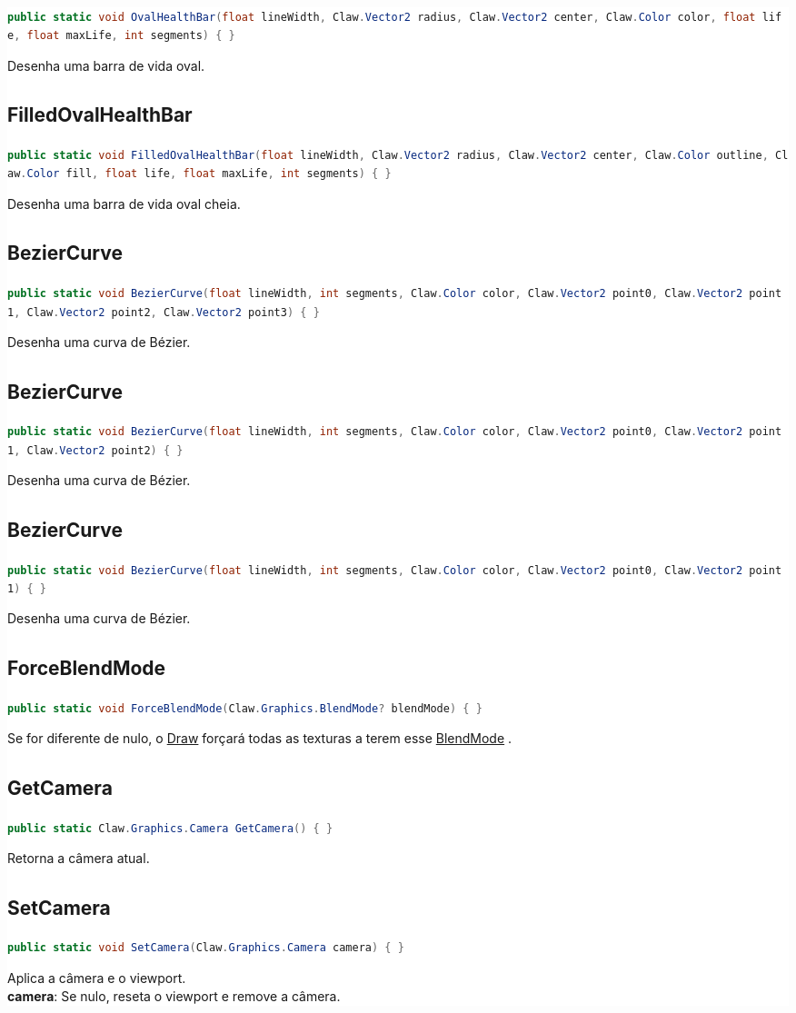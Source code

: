 ```csharp
public static void OvalHealthBar(float lineWidth, Claw.Vector2 radius, Claw.Vector2 center, Claw.Color color, float life, float maxLife, int segments) { }
```
Desenha uma barra de vida oval.<br />
## FilledOvalHealthBar
```csharp
public static void FilledOvalHealthBar(float lineWidth, Claw.Vector2 radius, Claw.Vector2 center, Claw.Color outline, Claw.Color fill, float life, float maxLife, int segments) { }
```
Desenha uma barra de vida oval cheia.<br />
## BezierCurve
```csharp
public static void BezierCurve(float lineWidth, int segments, Claw.Color color, Claw.Vector2 point0, Claw.Vector2 point1, Claw.Vector2 point2, Claw.Vector2 point3) { }
```
Desenha uma curva de Bézier.<br />
## BezierCurve
```csharp
public static void BezierCurve(float lineWidth, int segments, Claw.Color color, Claw.Vector2 point0, Claw.Vector2 point1, Claw.Vector2 point2) { }
```
Desenha uma curva de Bézier.<br />
## BezierCurve
```csharp
public static void BezierCurve(float lineWidth, int segments, Claw.Color color, Claw.Vector2 point0, Claw.Vector2 point1) { }
```
Desenha uma curva de Bézier.<br />
## ForceBlendMode
```csharp
public static void ForceBlendMode(Claw.Graphics.BlendMode? blendMode) { }
```
Se for diferente de nulo, o [Draw](api/Claw/Graphics/Draw.md#Draw) forçará todas as texturas a terem esse [BlendMode](api/Claw/Graphics/BlendMode.md#BlendMode) .<br />
## GetCamera
```csharp
public static Claw.Graphics.Camera GetCamera() { }
```
Retorna a câmera atual.<br />
## SetCamera
```csharp
public static void SetCamera(Claw.Graphics.Camera camera) { }
```
Aplica a câmera e o viewport.<br />
**camera**: Se nulo, reseta o viewport e remove a câmera.<br />
